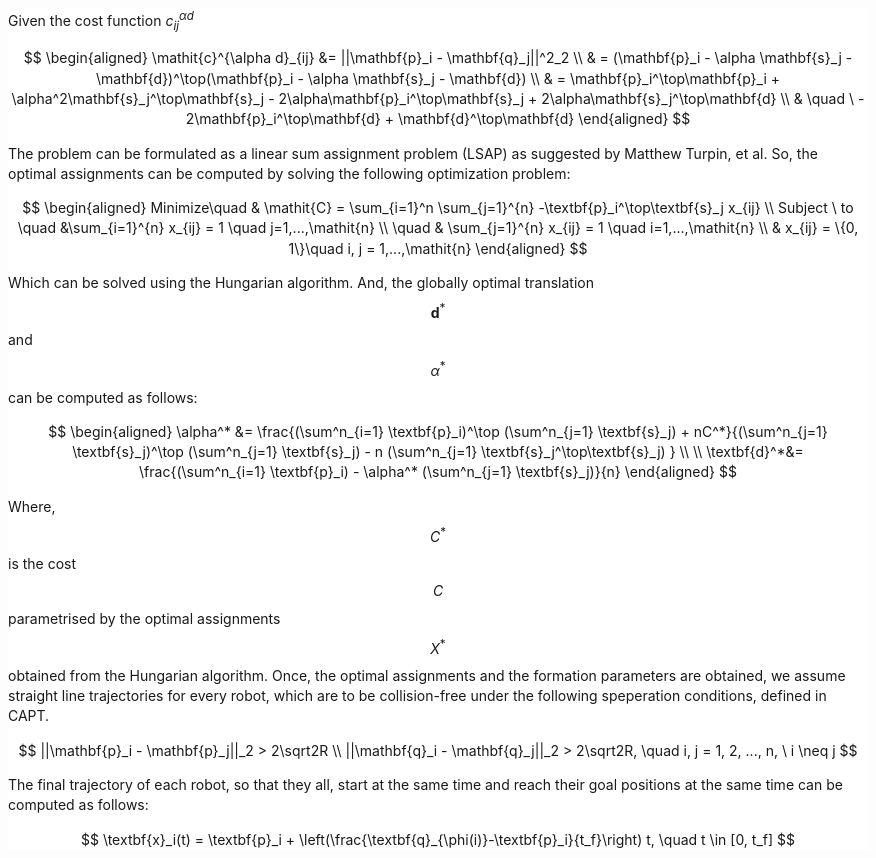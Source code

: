 Given the cost function  $\mathit{c}^{\alpha d}_{ij}$

$$
\begin{aligned}
\mathit{c}^{\alpha d}_{ij} &= ||\mathbf{p}_i - \mathbf{q}_j||^2_2 \\
& = (\mathbf{p}_i - \alpha \mathbf{s}_j - \mathbf{d})^\top(\mathbf{p}_i - \alpha \mathbf{s}_j - \mathbf{d}) \\
& = \mathbf{p}_i^\top\mathbf{p}_i + \alpha^2\mathbf{s}_j^\top\mathbf{s}_j - 2\alpha\mathbf{p}_i^\top\mathbf{s}_j + 2\alpha\mathbf{s}_j^\top\mathbf{d} \\
& \quad \  - 2\mathbf{p}_i^\top\mathbf{d} + \mathbf{d}^\top\mathbf{d}
\end{aligned}
$$

The problem can be formulated as a linear sum assignment problem (LSAP) as suggested by  Matthew Turpin, et al. So, the optimal assignments can be computed by solving the following optimization problem:

$$
\begin{aligned}
Minimize\quad & \mathit{C} = \sum_{i=1}^n \sum_{j=1}^{n} -\textbf{p}_i^\top\textbf{s}_j x_{ij} \\
Subject \ to \quad &\sum_{i=1}^{n} x_{ij} = 1 \quad j=1,...,\mathit{n} \\
\quad & \sum_{j=1}^{n} x_{ij} = 1 \quad i=1,...,\mathit{n} \\
 & x_{ij} =  \{0, 1\}\quad i, j = 1,...,\mathit{n}
\end{aligned}
$$

Which can be solved using the Hungarian algorithm. And, the globally optimal translation $$\textbf{d}^*$$ and $$\alpha^*$$ can be computed as follows:

$$
\begin{aligned}
\alpha^* &= \frac{(\sum^n_{i=1} \textbf{p}_i)^\top (\sum^n_{j=1} \textbf{s}_j) + nC^*}{(\sum^n_{j=1} \textbf{s}_j)^\top (\sum^n_{j=1} \textbf{s}_j) - n (\sum^n_{j=1} \textbf{s}_j^\top\textbf{s}_j) } \\ \\
\textbf{d}^*&= \frac{(\sum^n_{i=1} \textbf{p}_i) - \alpha^* (\sum^n_{j=1} \textbf{s}_j)}{n}
\end{aligned}
$$

Where, $$C^*$$ is the cost $$C$$ parametrised by the optimal assignments $$X^*$$ obtained from the Hungarian algorithm. Once, the optimal assignments and the formation parameters are obtained, we assume straight line trajectories for every robot, which are to be collision-free under the following speperation conditions, defined in CAPT.

$$
 ||\mathbf{p}_i - \mathbf{p}_j||_2 > 2\sqrt2R \\
||\mathbf{q}_i - \mathbf{q}_j||_2 > 2\sqrt2R, \quad i, j = 1, 2, ..., n, \ i \neq j
$$

The final trajectory of each robot, so that they all, start at the same time and reach their goal positions at the same time can be computed as follows:

$$
\textbf{x}_i(t) = \textbf{p}_i + \left(\frac{\textbf{q}_{\phi(i)}-\textbf{p}_i}{t_f}\right) t, \quad t \in [0, t_f]
$$
